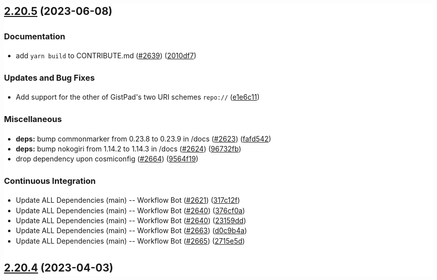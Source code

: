 ## [2.20.5](https://github.com/streetsidesoftware/vscode-spell-checker/compare/code-spell-checker-v2.20.4...code-spell-checker-v2.20.5) (2023-06-08)


### Documentation

* add `yarn build` to CONTRIBUTE.md ([#2639](https://github.com/streetsidesoftware/vscode-spell-checker/issues/2639)) ([2010df7](https://github.com/streetsidesoftware/vscode-spell-checker/commit/2010df76af4125e9d56ed3b14406fd6fe1b33c3b))


### Updates and Bug Fixes

* Add support for the other of GistPad's two URI schemes `repo://` ([e1e6c11](https://github.com/streetsidesoftware/vscode-spell-checker/commit/e1e6c117752c0953434e40f9dd6e0d48b80ad038))


### Miscellaneous

* **deps:** bump commonmarker from 0.23.8 to 0.23.9 in /docs ([#2623](https://github.com/streetsidesoftware/vscode-spell-checker/issues/2623)) ([fafd542](https://github.com/streetsidesoftware/vscode-spell-checker/commit/fafd5425421376b0713119f0bb0890376d594eca))
* **deps:** bump nokogiri from 1.14.2 to 1.14.3 in /docs ([#2624](https://github.com/streetsidesoftware/vscode-spell-checker/issues/2624)) ([96732fb](https://github.com/streetsidesoftware/vscode-spell-checker/commit/96732fbed90a7f3184320fa20388a0e77a6c31cc))
* drop dependency upon cosmiconfig ([#2664](https://github.com/streetsidesoftware/vscode-spell-checker/issues/2664)) ([9564f19](https://github.com/streetsidesoftware/vscode-spell-checker/commit/9564f19507ddedbd70dbab33de5cca37607c19ed))


### Continuous Integration

* Update ALL Dependencies (main) -- Workflow Bot ([#2621](https://github.com/streetsidesoftware/vscode-spell-checker/issues/2621)) ([317c12f](https://github.com/streetsidesoftware/vscode-spell-checker/commit/317c12f6ab36dbadc390c540e209ae7db8d84de4))
* Update ALL Dependencies (main) -- Workflow Bot ([#2640](https://github.com/streetsidesoftware/vscode-spell-checker/issues/2640)) ([376cf0a](https://github.com/streetsidesoftware/vscode-spell-checker/commit/376cf0af4bf8f5927e4292b3a5edfa042050bdef))
* Update ALL Dependencies (main) -- Workflow Bot ([#2640](https://github.com/streetsidesoftware/vscode-spell-checker/issues/2640)) ([23159dd](https://github.com/streetsidesoftware/vscode-spell-checker/commit/23159dd2e14755864ed21ea5957fc15a7409b35c))
* Update ALL Dependencies (main) -- Workflow Bot ([#2663](https://github.com/streetsidesoftware/vscode-spell-checker/issues/2663)) ([d0c9b4a](https://github.com/streetsidesoftware/vscode-spell-checker/commit/d0c9b4ab14c90b3d23d0679c389be42462a4431e))
* Update ALL Dependencies (main) -- Workflow Bot ([#2665](https://github.com/streetsidesoftware/vscode-spell-checker/issues/2665)) ([2715e5d](https://github.com/streetsidesoftware/vscode-spell-checker/commit/2715e5d4613d9370abb1b44894b0c31aab8a6479))

## [2.20.4](https://github.com/streetsidesoftware/vscode-spell-checker/compare/code-spell-checker-v2.20.3...code-spell-checker-v2.20.4) (2023-04-03)
